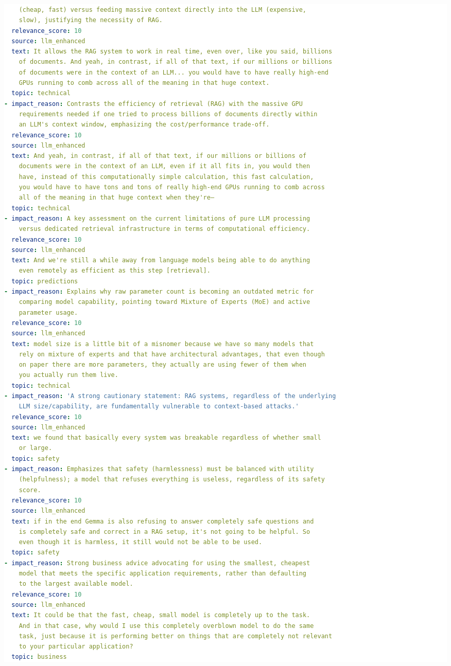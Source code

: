```yaml
    (cheap, fast) versus feeding massive context directly into the LLM (expensive,
    slow), justifying the necessity of RAG.
  relevance_score: 10
  source: llm_enhanced
  text: It allows the RAG system to work in real time, even over, like you said, billions
    of documents. And yeah, in contrast, if all of that text, if our millions or billions
    of documents were in the context of an LLM... you would have to have really high-end
    GPUs running to comb across all of the meaning in that huge context.
  topic: technical
- impact_reason: Contrasts the efficiency of retrieval (RAG) with the massive GPU
    requirements needed if one tried to process billions of documents directly within
    an LLM's context window, emphasizing the cost/performance trade-off.
  relevance_score: 10
  source: llm_enhanced
  text: And yeah, in contrast, if all of that text, if our millions or billions of
    documents were in the context of an LLM, even if it all fits in, you would then
    have, instead of this computationally simple calculation, this fast calculation,
    you would have to have tons and tons of really high-end GPUs running to comb across
    all of the meaning in that huge context when they're—
  topic: technical
- impact_reason: A key assessment on the current limitations of pure LLM processing
    versus dedicated retrieval infrastructure in terms of computational efficiency.
  relevance_score: 10
  source: llm_enhanced
  text: And we're still a while away from language models being able to do anything
    even remotely as efficient as this step [retrieval].
  topic: predictions
- impact_reason: Explains why raw parameter count is becoming an outdated metric for
    comparing model capability, pointing toward Mixture of Experts (MoE) and active
    parameter usage.
  relevance_score: 10
  source: llm_enhanced
  text: model size is a little bit of a misnomer because we have so many models that
    rely on mixture of experts and that have architectural advantages, that even though
    on paper there are more parameters, they actually are using fewer of them when
    you actually run them live.
  topic: technical
- impact_reason: 'A strong cautionary statement: RAG systems, regardless of the underlying
    LLM size/capability, are fundamentally vulnerable to context-based attacks.'
  relevance_score: 10
  source: llm_enhanced
  text: we found that basically every system was breakable regardless of whether small
    or large.
  topic: safety
- impact_reason: Emphasizes that safety (harmlessness) must be balanced with utility
    (helpfulness); a model that refuses everything is useless, regardless of its safety
    score.
  relevance_score: 10
  source: llm_enhanced
  text: if in the end Gemma is also refusing to answer completely safe questions and
    is completely safe and correct in a RAG setup, it's not going to be helpful. So
    even though it is harmless, it still would not be able to be used.
  topic: safety
- impact_reason: Strong business advice advocating for using the smallest, cheapest
    model that meets the specific application requirements, rather than defaulting
    to the largest available model.
  relevance_score: 10
  source: llm_enhanced
  text: It could be that the fast, cheap, small model is completely up to the task.
    And in that case, why would I use this completely overblown model to do the same
    task, just because it is performing better on things that are completely not relevant
    to your particular application?
  topic: business
```